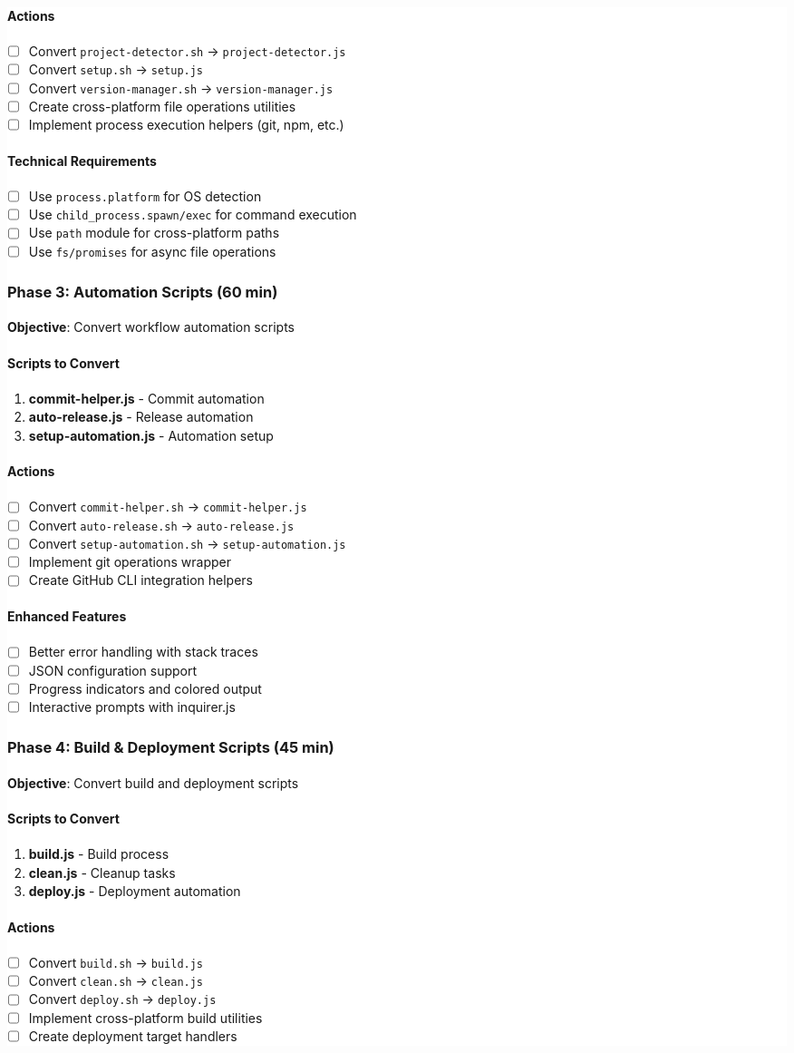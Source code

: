 #### **Actions**

- [ ] Convert `project-detector.sh` → `project-detector.js`
- [ ] Convert `setup.sh` → `setup.js`
- [ ] Convert `version-manager.sh` → `version-manager.js`
- [ ] Create cross-platform file operations utilities
- [ ] Implement process execution helpers (git, npm, etc.)

#### **Technical Requirements**

- [ ] Use `process.platform` for OS detection
- [ ] Use `child_process.spawn/exec` for command execution
- [ ] Use `path` module for cross-platform paths
- [ ] Use `fs/promises` for async file operations

### **Phase 3: Automation Scripts** (60 min)

**Objective**: Convert workflow automation scripts

#### **Scripts to Convert**

1. **commit-helper.js** - Commit automation
2. **auto-release.js** - Release automation
3. **setup-automation.js** - Automation setup

#### **Actions**

- [ ] Convert `commit-helper.sh` → `commit-helper.js`
- [ ] Convert `auto-release.sh` → `auto-release.js`
- [ ] Convert `setup-automation.sh` → `setup-automation.js`
- [ ] Implement git operations wrapper
- [ ] Create GitHub CLI integration helpers

#### **Enhanced Features**

- [ ] Better error handling with stack traces
- [ ] JSON configuration support
- [ ] Progress indicators and colored output
- [ ] Interactive prompts with inquirer.js

### **Phase 4: Build & Deployment Scripts** (45 min)

**Objective**: Convert build and deployment scripts

#### **Scripts to Convert**

1. **build.js** - Build process
2. **clean.js** - Cleanup tasks
3. **deploy.js** - Deployment automation

#### **Actions**

- [ ] Convert `build.sh` → `build.js`
- [ ] Convert `clean.sh` → `clean.js`
- [ ] Convert `deploy.sh` → `deploy.js`
- [ ] Implement cross-platform build utilities
- [ ] Create deployment target handlers
